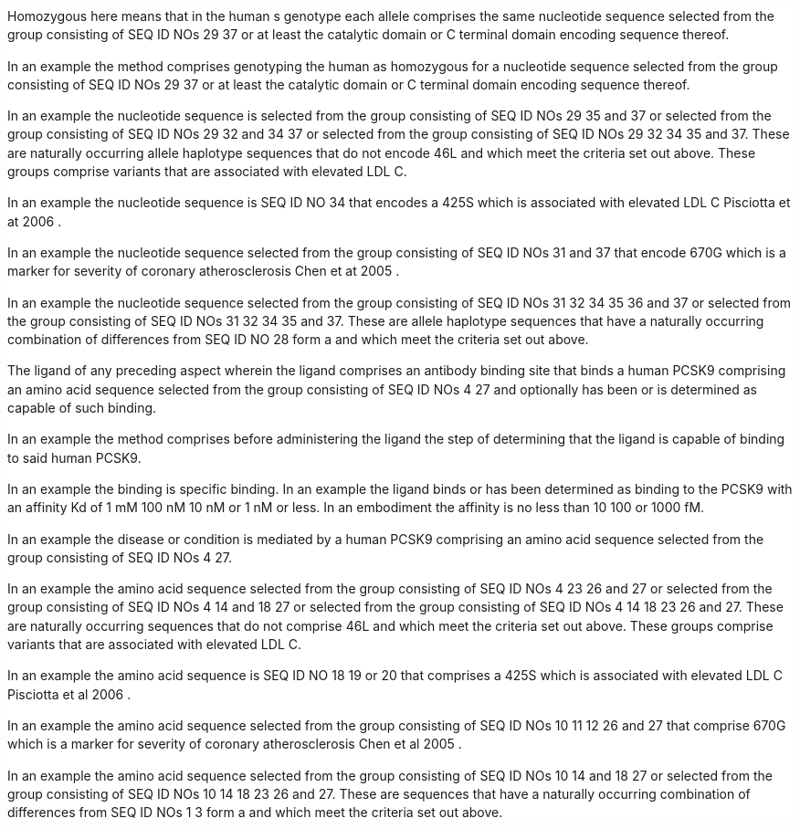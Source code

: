  Homozygous here means that in the human s genotype each allele comprises the same nucleotide sequence selected from the group consisting of SEQ ID NOs 29 37 or at least the catalytic domain or C terminal domain encoding sequence thereof.

In an example the method comprises genotyping the human as homozygous for a nucleotide sequence selected from the group consisting of SEQ ID NOs 29 37 or at least the catalytic domain or C terminal domain encoding sequence thereof.

In an example the nucleotide sequence is selected from the group consisting of SEQ ID NOs 29 35 and 37 or selected from the group consisting of SEQ ID NOs 29 32 and 34 37 or selected from the group consisting of SEQ ID NOs 29 32 34 35 and 37. These are naturally occurring allele haplotype sequences that do not encode 46L and which meet the criteria set out above. These groups comprise variants that are associated with elevated LDL C.

In an example the nucleotide sequence is SEQ ID NO 34 that encodes a 425S which is associated with elevated LDL C Pisciotta et at 2006 .

In an example the nucleotide sequence selected from the group consisting of SEQ ID NOs 31 and 37 that encode 670G which is a marker for severity of coronary atherosclerosis Chen et at 2005 .

In an example the nucleotide sequence selected from the group consisting of SEQ ID NOs 31 32 34 35 36 and 37 or selected from the group consisting of SEQ ID NOs 31 32 34 35 and 37. These are allele haplotype sequences that have a naturally occurring combination of differences from SEQ ID NO 28 form a and which meet the criteria set out above.

The ligand of any preceding aspect wherein the ligand comprises an antibody binding site that binds a human PCSK9 comprising an amino acid sequence selected from the group consisting of SEQ ID NOs 4 27 and optionally has been or is determined as capable of such binding.

In an example the method comprises before administering the ligand the step of determining that the ligand is capable of binding to said human PCSK9.

In an example the binding is specific binding. In an example the ligand binds or has been determined as binding to the PCSK9 with an affinity Kd of 1 mM 100 nM 10 nM or 1 nM or less. In an embodiment the affinity is no less than 10 100 or 1000 fM.

In an example the disease or condition is mediated by a human PCSK9 comprising an amino acid sequence selected from the group consisting of SEQ ID NOs 4 27.

In an example the amino acid sequence selected from the group consisting of SEQ ID NOs 4 23 26 and 27 or selected from the group consisting of SEQ ID NOs 4 14 and 18 27 or selected from the group consisting of SEQ ID NOs 4 14 18 23 26 and 27. These are naturally occurring sequences that do not comprise 46L and which meet the criteria set out above. These groups comprise variants that are associated with elevated LDL C.

In an example the amino acid sequence is SEQ ID NO 18 19 or 20 that comprises a 425S which is associated with elevated LDL C Pisciotta et al 2006 .

In an example the amino acid sequence selected from the group consisting of SEQ ID NOs 10 11 12 26 and 27 that comprise 670G which is a marker for severity of coronary atherosclerosis Chen et al 2005 .

In an example the amino acid sequence selected from the group consisting of SEQ ID NOs 10 14 and 18 27 or selected from the group consisting of SEQ ID NOs 10 14 18 23 26 and 27. These are sequences that have a naturally occurring combination of differences from SEQ ID NOs 1 3 form a and which meet the criteria set out above.

